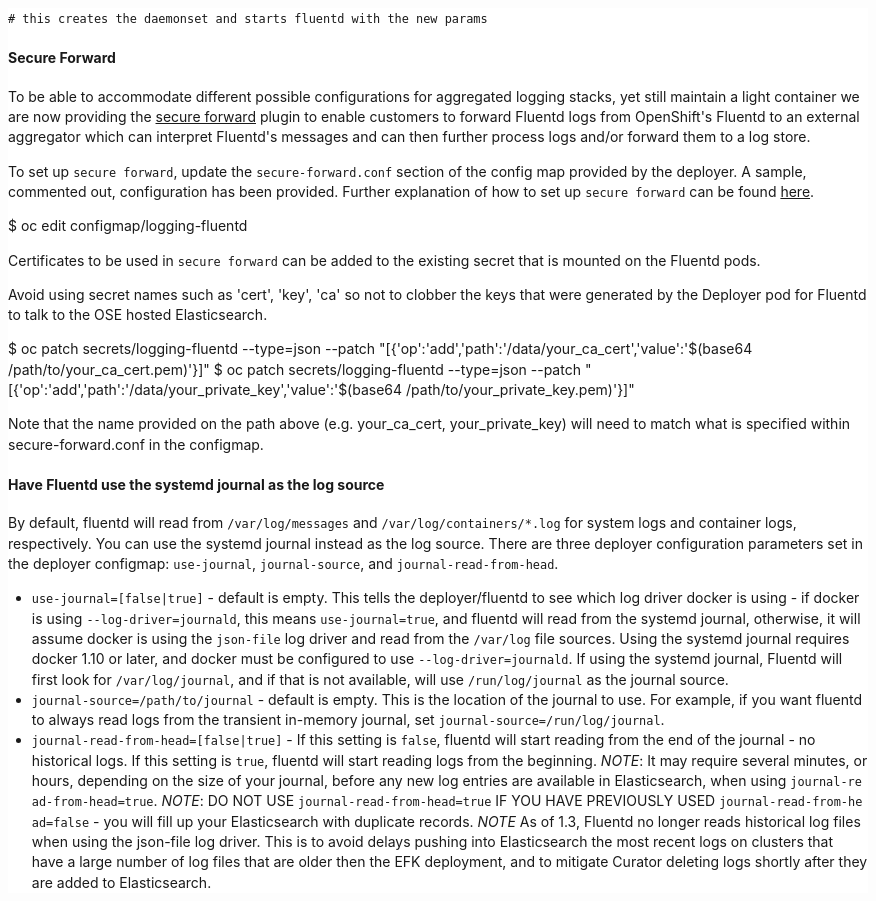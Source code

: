     # this creates the daemonset and starts fluentd with the new params

#### Secure Forward

To be able to accommodate different possible configurations for aggregated logging
stacks, yet still maintain a light container we are now providing the [secure forward](https://github.com/tagomoris/fluent-plugin-secure-forward)
plugin to enable customers to forward Fluentd logs from OpenShift's Fluentd to
an external aggregator which can interpret Fluentd's messages and can then further
process logs and/or forward them to a log store.

To set up `secure forward`, update the `secure-forward.conf` section of the config
map provided by the deployer. A sample, commented out, configuration has been
provided. Further explanation of how to set up `secure forward` can be found
[here](https://github.com/tagomoris/fluent-plugin-secure-forward).

  $ oc edit configmap/logging-fluentd

Certificates to be used in `secure forward` can be added to the existing secret
that is mounted on the Fluentd pods.

Avoid using secret names such as 'cert', 'key', 'ca' so not to clobber the keys
that were generated by the Deployer pod for Fluentd to talk to the OSE hosted
Elasticsearch.

  $ oc patch secrets/logging-fluentd --type=json --patch "[{'op':'add','path':'/data/your_ca_cert','value':'$(base64 /path/to/your_ca_cert.pem)'}]"
  $ oc patch secrets/logging-fluentd --type=json --patch "[{'op':'add','path':'/data/your_private_key','value':'$(base64 /path/to/your_private_key.pem)'}]"

Note that the name provided on the path above (e.g. your_ca_cert, your_private_key)
will need to match what is specified within secure-forward.conf in the configmap.

#### Have Fluentd use the systemd journal as the log source

By default, fluentd will read from `/var/log/messages` and `/var/log/containers/*.log` 
for system logs and container logs, respectively. 
You can use the systemd journal instead as the log source.  There are three
deployer configuration parameters set in the deployer configmap: `use-journal`,
`journal-source`, and `journal-read-from-head`.
* `use-journal=[false|true]` - default is empty.  This tells the
deployer/fluentd to see which log driver docker is using - if docker is using
`--log-driver=journald`, this means `use-journal=true`, and fluentd will read
from the systemd journal, otherwise, it will assume docker is using the
`json-file` log driver and read from the `/var/log` file sources. Using the
systemd journal requires docker 1.10 or later, and docker must be configured to
use `--log-driver=journald`.  If using the systemd journal, Fluentd will first
look for `/var/log/journal`, and if that is not available, will use
`/run/log/journal` as the journal source.
* `journal-source=/path/to/journal` - default is empty.  This is the location
of the journal to use.  For example, if you want fluentd to always read logs
from the transient in-memory journal, set `journal-source=/run/log/journal`.
* `journal-read-from-head=[false|true]` - If this setting is `false`, fluentd
will start reading from the end of the journal - no historical logs.  If this
setting is `true`, fluentd will start reading logs from the beginning.
*NOTE*: It may require several minutes, or hours, depending on the size of your
journal, before any new log entries are available in Elasticsearch, when using
`journal-read-from-head=true`.
*NOTE*: DO NOT USE `journal-read-from-head=true` IF YOU HAVE PREVIOUSLY USED
`journal-read-from-head=false` - you will fill up your Elasticsearch with
duplicate records.
*NOTE* As of 1.3, Fluentd no longer reads historical log files when using the
json-file log driver. This is to avoid delays pushing into Elasticsearch the most recent logs
on clusters that have a large number of log files that are older then the EFK deployment, and to 
mitigate Curator deleting logs shortly after they are added to Elasticsearch.